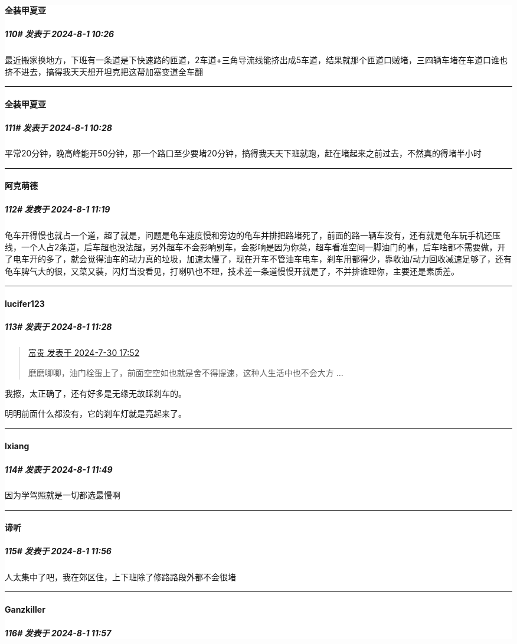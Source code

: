 ####  全装甲夏亚  
##### 110#       发表于 2024-8-1 10:26

最近搬家换地方，下班有一条道是下快速路的匝道，2车道+三角导流线能挤出成5车道，结果就那个匝道口贼堵，三四辆车堵在车道口谁也挤不进去，搞得我天天想开坦克把这帮加塞变道全车翻

*****

####  全装甲夏亚  
##### 111#       发表于 2024-8-1 10:28

平常20分钟，晚高峰能开50分钟，那一个路口至少要堵20分钟，搞得我天天下班就跑，赶在堵起来之前过去，不然真的得堵半小时


*****

####  阿克萌德  
##### 112#       发表于 2024-8-1 11:19

龟车开得慢也就占一个道，超了就是，问题是龟车速度慢和旁边的龟车并排把路堵死了，前面的路一辆车没有，还有就是龟车玩手机还压线，一个人占2条道，后车超也没法超，另外超车不会影响别车，会影响是因为你菜，超车看准空间一脚油门的事，后车啥都不需要做，开了电车开的多了，就会觉得油车的动力真的垃圾，加速太慢了，现在开车不管油车电车，刹车用都得少，靠收油/动力回收减速足够了，还有龟车脾气大的很，又菜又装，闪灯当没看见，打喇叭也不理，技术差一条道慢慢开就是了，不并排谁理你，主要还是素质差。


*****

####  lucifer123  
##### 113#       发表于 2024-8-1 11:28

<blockquote><a href="httphttps://bbs.saraba1st.com/2b/forum.php?mod=redirect&amp;goto=findpost&amp;pid=65746079&amp;ptid=2193330" target="_blank">富贵 发表于 2024-7-30 17:52</a>

磨磨唧唧，油门栓蛋上了，前面空空如也就是舍不得提速，这种人生活中也不会大方 ...</blockquote>
我擦，太正确了，还有好多是无缘无故踩刹车的。

明明前面什么都没有，它的刹车灯就是亮起来了。


*****

####  lxiang  
##### 114#       发表于 2024-8-1 11:49

因为学驾照就是一切都选最慢啊


*****

####  谛听  
##### 115#       发表于 2024-8-1 11:56

人太集中了吧，我在郊区住，上下班除了修路路段外都不会很堵

*****

####  Ganzkiller  
##### 116#       发表于 2024-8-1 11:57
